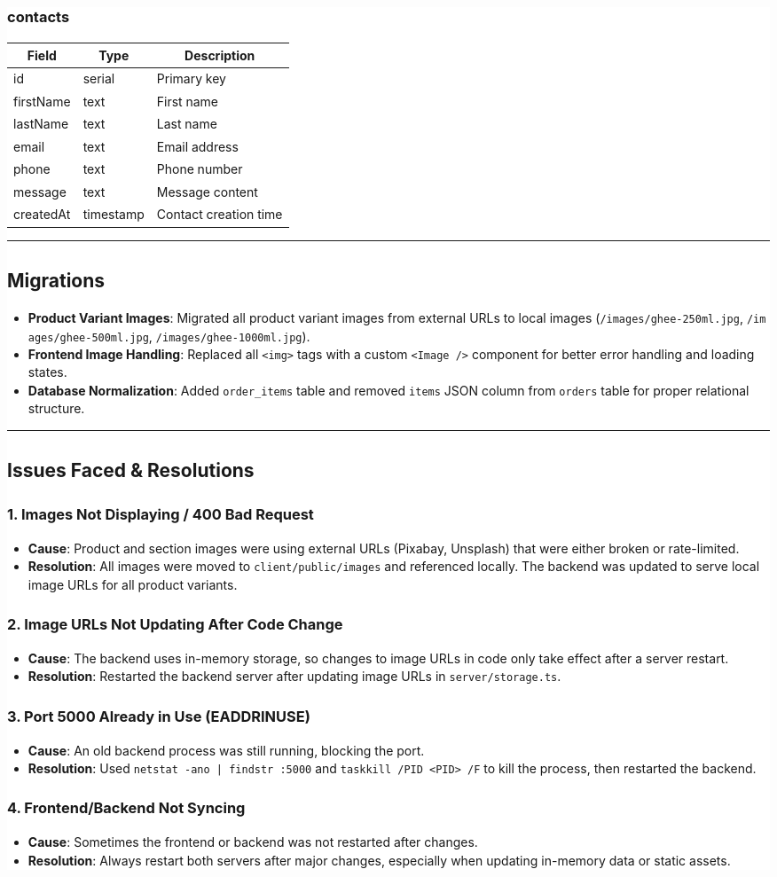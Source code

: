
### contacts
| Field        | Type     | Description                                 |
|--------------|----------|---------------------------------------------|
| id           | serial   | Primary key                                 |
| firstName    | text     | First name                                  |
| lastName     | text     | Last name                                   |
| email        | text     | Email address                               |
| phone        | text     | Phone number                                |
| message      | text     | Message content                             |
| createdAt    | timestamp| Contact creation time                       |

---

## Migrations
- **Product Variant Images**: Migrated all product variant images from external URLs to local images (`/images/ghee-250ml.jpg`, `/images/ghee-500ml.jpg`, `/images/ghee-1000ml.jpg`).
- **Frontend Image Handling**: Replaced all `<img>` tags with a custom `<Image />` component for better error handling and loading states.
- **Database Normalization**: Added `order_items` table and removed `items` JSON column from `orders` table for proper relational structure.

---

## Issues Faced & Resolutions

### 1. **Images Not Displaying / 400 Bad Request**
- **Cause**: Product and section images were using external URLs (Pixabay, Unsplash) that were either broken or rate-limited.
- **Resolution**: All images were moved to `client/public/images` and referenced locally. The backend was updated to serve local image URLs for all product variants.

### 2. **Image URLs Not Updating After Code Change**
- **Cause**: The backend uses in-memory storage, so changes to image URLs in code only take effect after a server restart.
- **Resolution**: Restarted the backend server after updating image URLs in `server/storage.ts`.

### 3. **Port 5000 Already in Use (EADDRINUSE)**
- **Cause**: An old backend process was still running, blocking the port.
- **Resolution**: Used `netstat -ano | findstr :5000` and `taskkill /PID <PID> /F` to kill the process, then restarted the backend.

### 4. **Frontend/Backend Not Syncing**
- **Cause**: Sometimes the frontend or backend was not restarted after changes.
- **Resolution**: Always restart both servers after major changes, especially when updating in-memory data or static assets.
